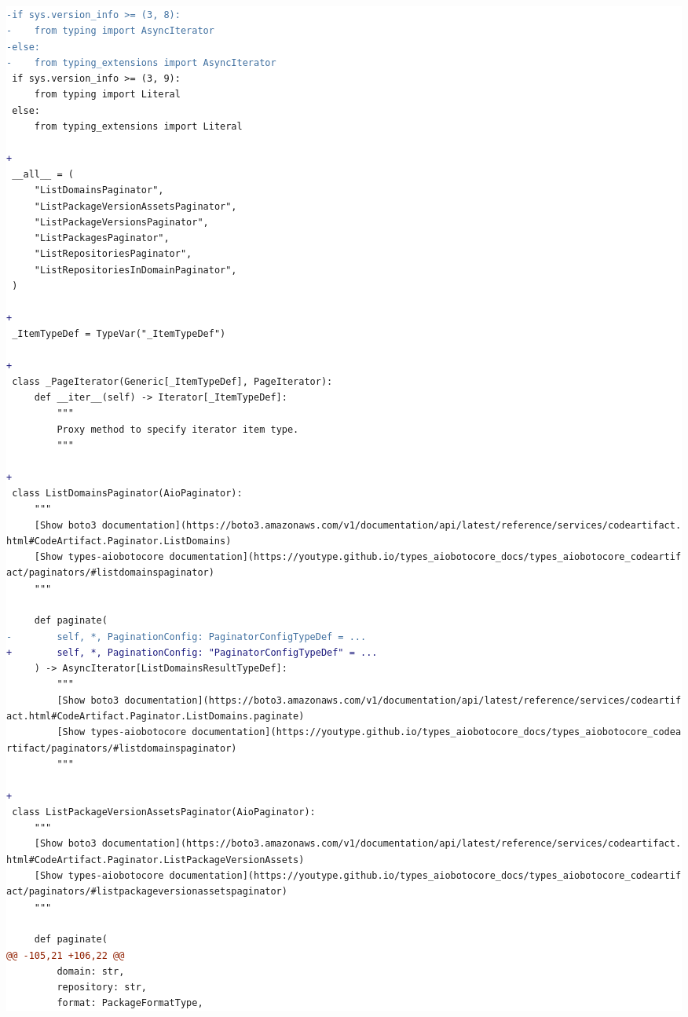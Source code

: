 ```diff
-if sys.version_info >= (3, 8):
-    from typing import AsyncIterator
-else:
-    from typing_extensions import AsyncIterator
 if sys.version_info >= (3, 9):
     from typing import Literal
 else:
     from typing_extensions import Literal
 
+
 __all__ = (
     "ListDomainsPaginator",
     "ListPackageVersionAssetsPaginator",
     "ListPackageVersionsPaginator",
     "ListPackagesPaginator",
     "ListRepositoriesPaginator",
     "ListRepositoriesInDomainPaginator",
 )
 
+
 _ItemTypeDef = TypeVar("_ItemTypeDef")
 
+
 class _PageIterator(Generic[_ItemTypeDef], PageIterator):
     def __iter__(self) -> Iterator[_ItemTypeDef]:
         """
         Proxy method to specify iterator item type.
         """
 
+
 class ListDomainsPaginator(AioPaginator):
     """
     [Show boto3 documentation](https://boto3.amazonaws.com/v1/documentation/api/latest/reference/services/codeartifact.html#CodeArtifact.Paginator.ListDomains)
     [Show types-aiobotocore documentation](https://youtype.github.io/types_aiobotocore_docs/types_aiobotocore_codeartifact/paginators/#listdomainspaginator)
     """
 
     def paginate(
-        self, *, PaginationConfig: PaginatorConfigTypeDef = ...
+        self, *, PaginationConfig: "PaginatorConfigTypeDef" = ...
     ) -> AsyncIterator[ListDomainsResultTypeDef]:
         """
         [Show boto3 documentation](https://boto3.amazonaws.com/v1/documentation/api/latest/reference/services/codeartifact.html#CodeArtifact.Paginator.ListDomains.paginate)
         [Show types-aiobotocore documentation](https://youtype.github.io/types_aiobotocore_docs/types_aiobotocore_codeartifact/paginators/#listdomainspaginator)
         """
 
+
 class ListPackageVersionAssetsPaginator(AioPaginator):
     """
     [Show boto3 documentation](https://boto3.amazonaws.com/v1/documentation/api/latest/reference/services/codeartifact.html#CodeArtifact.Paginator.ListPackageVersionAssets)
     [Show types-aiobotocore documentation](https://youtype.github.io/types_aiobotocore_docs/types_aiobotocore_codeartifact/paginators/#listpackageversionassetspaginator)
     """
 
     def paginate(
@@ -105,21 +106,22 @@
         domain: str,
         repository: str,
         format: PackageFormatType,
```